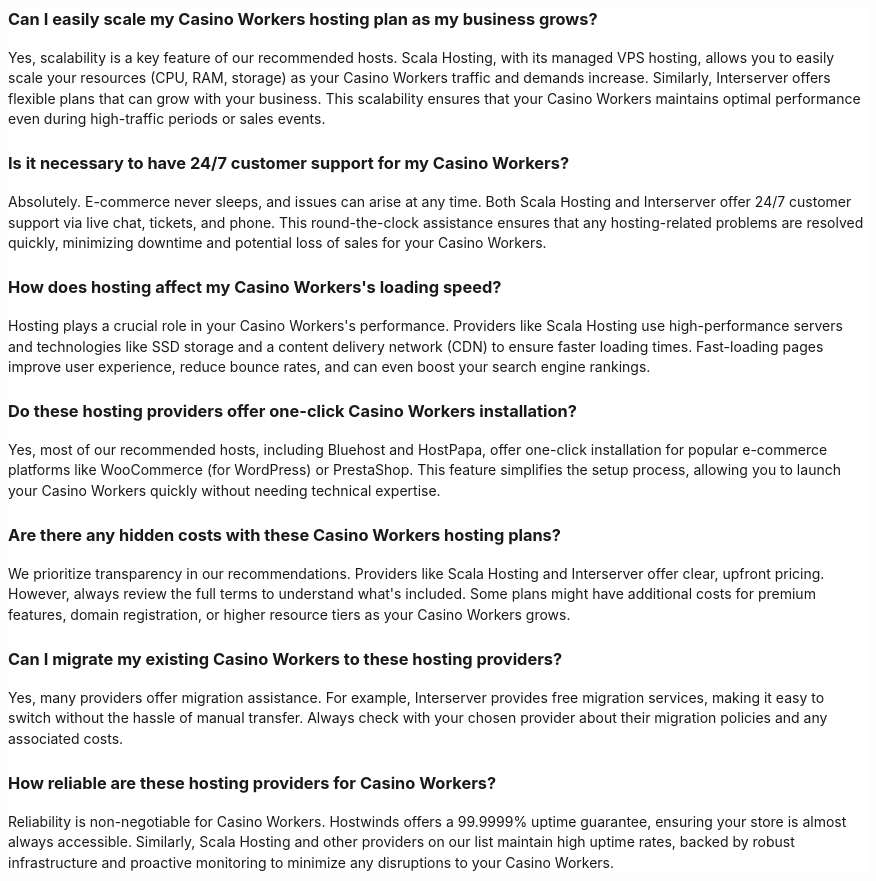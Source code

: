 ### Can I easily scale my Casino Workers hosting plan as my business grows? 
Yes, scalability is a key feature of our recommended hosts. Scala Hosting, with its managed VPS hosting, allows you to easily scale your resources (CPU, RAM, storage) as your Casino Workers traffic and demands increase. Similarly, Interserver offers flexible plans that can grow with your business. This scalability ensures that your Casino Workers maintains optimal performance even during high-traffic periods or sales events.

### Is it necessary to have 24/7 customer support for my Casino Workers? 
Absolutely. E-commerce never sleeps, and issues can arise at any time. Both Scala Hosting and Interserver offer 24/7 customer support via live chat, tickets, and phone. This round-the-clock assistance ensures that any hosting-related problems are resolved quickly, minimizing downtime and potential loss of sales for your Casino Workers.

### How does hosting affect my Casino Workers's loading speed? 
Hosting plays a crucial role in your Casino Workers's performance. Providers like Scala Hosting use high-performance servers and technologies like SSD storage and a content delivery network (CDN) to ensure faster loading times. Fast-loading pages improve user experience, reduce bounce rates, and can even boost your search engine rankings.

### Do these hosting providers offer one-click Casino Workers installation? 
Yes, most of our recommended hosts, including Bluehost and HostPapa, offer one-click installation for popular e-commerce platforms like WooCommerce (for WordPress) or PrestaShop. This feature simplifies the setup process, allowing you to launch your Casino Workers quickly without needing technical expertise.

### Are there any hidden costs with these Casino Workers hosting plans? 
We prioritize transparency in our recommendations. Providers like Scala Hosting and Interserver offer clear, upfront pricing. However, always review the full terms to understand what's included. Some plans might have additional costs for premium features, domain registration, or higher resource tiers as your Casino Workers grows.

### Can I migrate my existing Casino Workers to these hosting providers? 
Yes, many providers offer migration assistance. For example, Interserver provides free migration services, making it easy to switch without the hassle of manual transfer. Always check with your chosen provider about their migration policies and any associated costs.

### How reliable are these hosting providers for Casino Workers? 
Reliability is non-negotiable for Casino Workers. Hostwinds offers a 99.9999% uptime guarantee, ensuring your store is almost always accessible. Similarly, Scala Hosting and other providers on our list maintain high uptime rates, backed by robust infrastructure and proactive monitoring to minimize any disruptions to your Casino Workers.
